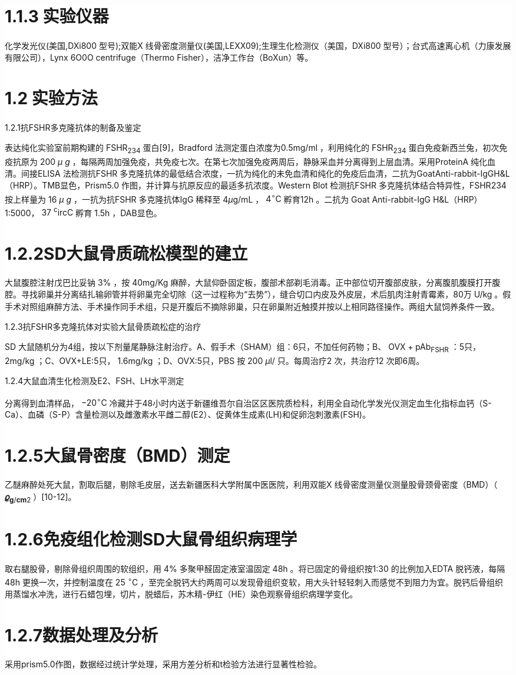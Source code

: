 # 1.1.3 实验仪器

化学发光仪(美国,DXi800 型号);双能X 线骨密度测量仪(美国,LEXX09);生理生化检测仪（美国，DXi800 型号）；台式高速离心机（力康发展有限公司），Lynx 6O0O centrifuge（Thermo Fisher），洁净工作台（BoXun）等。

# 1.2 实验方法

1.2.1抗FSHR多克隆抗体的制备及鉴定

表达纯化实验室前期构建的 $\mathrm { F S H R } _ { 2 3 4 }$ 蛋白[9]，Bradford 法测定蛋白浓度为0.5$\mathrm { m g / m l }$ ，利用纯化的 $\mathrm { F S H R } _ { 2 3 4 }$ 蛋白免疫新西兰兔，初次免疫抗原为 $2 0 0 ~ \mu \ g$ ，每隔两周加强免疫，共免疫七次。在第七次加强免疫两周后，静脉采血并分离得到上层血清。采用ProteinA 纯化血清。间接ELISA 法检测抗FSHR 多克隆抗体的最低结合浓度，一抗为纯化的未免血清和纯化的免疫后血清，二抗为GoatAnti-rabbit-IgGH&L（HRP）。TMB显色，Prism5.0 作图，并计算与抗原反应的最适多抗浓度。Western Blot 检测抗FSHR 多克隆抗体结合特异性，FSHR234按上样量为 $1 6 ~ \mu \ g$ ，一抗为抗FSHR 多克隆抗体IgG 稀释至 $4 \mu \mathrm { g / m L }$ ， $4 \mathrm { { ^ \circ C } }$ 孵育$1 2 \mathrm { h }$ 。二抗为 Goat Anti-rabbit-IgG H&L（HRP）1:5000， $3 7 \ \mathrm { { ^ circ C } }$ 孵育 $1 . 5 \mathrm { h }$ ，DAB显色。

# 1.2.2SD大鼠骨质疏松模型的建立

大鼠腹腔注射戊巴比妥钠 $3 \%$ ，按 $4 0 \mathrm { m g / K g }$ 麻醉，大鼠仰卧固定板，腹部术部剃毛消毒。正中部位切开腹部皮肤，分离腹肌腹膜打开腹腔。寻找卵巢并分离结扎输卵管并将卵巢完全切除（这一过程称为“去势”），缝合切口内皮及外皮层，术后肌肉注射青霉素，80万 $\mathrm { U } / \mathrm { k g }$ 。假手术对照组麻醉方法、手术操作同手术组，只是开腹后不摘除卵巢，只在卵巢附近触摸并按以上相同路径操作。两组大鼠饲养条件一致。

1.2.3抗FSHR多克隆抗体对实验大鼠骨质疏松症的治疗

SD 大鼠随机分为4组，按以下剂量尾静脉注射治疗。A、假手术（SHAM）组：6只，不加任何药物；B、 $\mathrm { { O V X + p A b } _ { F S H R } }$ ：5只， $2 \mathrm { m g / k g }$ ；C、OVX+LE:5只， $1 . 6 \mathrm { m g / k g }$ ；D、OVX:5只，PBS 按 $2 0 0 ~ \mu \mathrm { l / }$ 只。每周治疗2 次，共治疗12 次即6周。

1.2.4大鼠血清生化检测及E2、FSH、LH水平测定

分离得到血清样品， $- 2 0 ^ { \circ } \mathrm { C }$ 冷藏并于48小时内送于新疆维吾尔自治区区医院质检科，利用全自动化学发光仪测定血生化指标血钙（S-Ca）、血磷（S-P）含量检测以及雌激素水平雌二醇(E2）、促黄体生成素(LH)和促卵泡刺激素(FSH)。

# 1.2.5大鼠骨密度（BMD）测定

乙醚麻醉处死大鼠，割取后腿，剔除毛皮层，送去新疆医科大学附属中医医院，利用双能X 线骨密度测量仪测量股骨颈骨密度（BMD）（ $\mathbf { \varrho } _ { \mathbf { g } / \mathbf { c m } 2 }$ ）[10-12]。

# 1.2.6免疫组化检测SD大鼠骨组织病理学

取右腿股骨，剔除骨组织周围的软组织，用 $4 \%$ 多聚甲醛固定液室温固定 $4 8 \mathrm { { h } }$ 。将已固定的骨组织按1:30 的比例加入EDTA 脱钙液，每隔 $4 8 \mathrm { { h } }$ 更换一次，并控制温度在 $2 5 \ \mathrm { { ^ \circ C } }$ ，至完全脱钙大约两周可以发现骨组织变软，用大头针轻轻刺入而感觉不到阻力为宜。脱钙后骨组织用蒸馏水冲洗，进行石蜡包埋，切片，脱蜡后，苏木精-伊红（HE）染色观察骨组织病理学变化。

# 1.2.7数据处理及分析

采用prism5.0作图，数据经过统计学处理，采用方差分析和t检验方法进行显著性检验。
